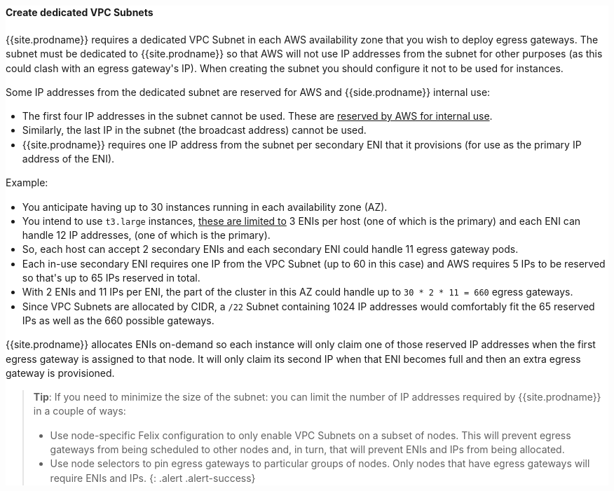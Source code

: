 #### Create dedicated VPC Subnets

{{site.prodname}} requires a dedicated VPC Subnet in each AWS availability zone that you wish to deploy egress 
gateways.  The subnet must be dedicated to {{site.prodname}} so that AWS will not
use IP addresses from the subnet for other purposes (as this could clash with an egress gateway's IP).  When creating the
subnet you should configure it not to be used for instances.

Some IP addresses from the dedicated subnet are reserved for AWS and {{side.prodname}} internal use:

* The first four IP addresses in the subnet cannot be used.  These are [reserved by AWS for internal use](https://docs.aws.amazon.com/vpc/latest/userguide/VPC_Subnets.html#vpc-sizing-ipv4).
* Similarly, the last IP in the subnet (the broadcast address) cannot be used.
* {{site.prodname}} requires one IP address from the subnet per secondary ENI that it provisions (for use as 
  the primary IP address of the ENI).

Example:

* You anticipate having up to 30 instances running in each availability zone (AZ).
* You intend to use `t3.large` instances, [these are limited to](https://docs.aws.amazon.com/AWSEC2/latest/UserGuide/using-eni.html#AvailableIpPerENI) 
  3 ENIs per host (one of which is the primary) and each ENI can handle 12 IP addresses, (one of which is the primary).
* So, each host can accept 2 secondary ENIs and each secondary ENI could handle 11 egress gateway pods.
* Each in-use secondary ENI requires one IP from the VPC Subnet (up to 60 in this case) and AWS requires 5 IPs to be 
  reserved so that's up to 65 IPs reserved in total.
* With 2 ENIs and 11 IPs per ENI, the part of the cluster in this AZ could handle up to `30 * 2 * 11 = 660` egress 
  gateways.
* Since VPC Subnets are allocated by CIDR, a `/22` Subnet containing 1024 IP addresses would comfortably fit the 65 
  reserved IPs as well as the 660 possible gateways.

{{site.prodname}} allocates ENIs on-demand so each instance will only claim one of those reserved IP addresses when the 
first egress gateway is assigned to that node.  It will only claim its second IP when that ENI becomes full and then an
extra egress gateway is provisioned.

> **Tip**: If you need to minimize the size of the subnet: you can limit the number of IP addresses required by {{site.prodname}}
> in a couple of ways: 
> * Use node-specific Felix configuration to only enable VPC Subnets on a subset of nodes.  This will prevent egress
>   gateways from being scheduled to other nodes and, in turn, that will prevent ENIs and IPs from being allocated.
> * Use node selectors to pin egress gateways to particular groups of nodes.  Only nodes that have egress gateways will
>   require ENIs and IPs.
{: .alert .alert-success}

